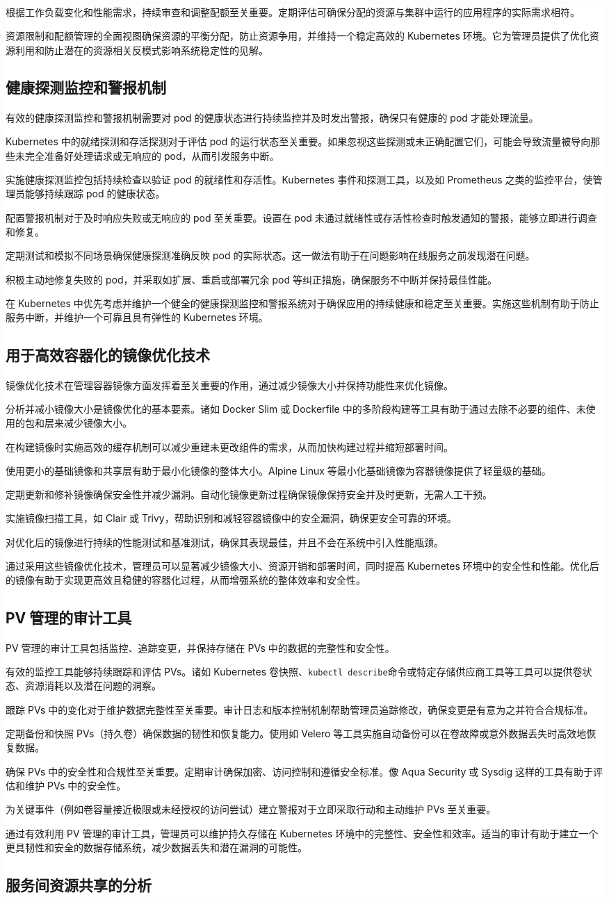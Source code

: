根据工作负载变化和性能需求，持续审查和调整配额至关重要。定期评估可确保分配的资源与集群中运行的应用程序的实际需求相符。

资源限制和配额管理的全面视图确保资源的平衡分配，防止资源争用，并维持一个稳定高效的 Kubernetes 环境。它为管理员提供了优化资源利用和防止潜在的资源相关反模式影响系统稳定性的见解。

## 健康探测监控和警报机制

有效的健康探测监控和警报机制需要对 pod 的健康状态进行持续监控并及时发出警报，确保只有健康的 pod 才能处理流量。

Kubernetes 中的就绪探测和存活探测对于评估 pod 的运行状态至关重要。如果忽视这些探测或未正确配置它们，可能会导致流量被导向那些未完全准备好处理请求或无响应的 pod，从而引发服务中断。

实施健康探测监控包括持续检查以验证 pod 的就绪性和存活性。Kubernetes 事件和探测工具，以及如 Prometheus 之类的监控平台，使管理员能够持续跟踪 pod 的健康状态。

配置警报机制对于及时响应失败或无响应的 pod 至关重要。设置在 pod 未通过就绪性或存活性检查时触发通知的警报，能够立即进行调查和修复。

定期测试和模拟不同场景确保健康探测准确反映 pod 的实际状态。这一做法有助于在问题影响在线服务之前发现潜在问题。

积极主动地修复失败的 pod，并采取如扩展、重启或部署冗余 pod 等纠正措施，确保服务不中断并保持最佳性能。

在 Kubernetes 中优先考虑并维护一个健全的健康探测监控和警报系统对于确保应用的持续健康和稳定至关重要。实施这些机制有助于防止服务中断，并维护一个可靠且具有弹性的 Kubernetes 环境。

## 用于高效容器化的镜像优化技术

镜像优化技术在管理容器镜像方面发挥着至关重要的作用，通过减少镜像大小并保持功能性来优化镜像。

分析并减小镜像大小是镜像优化的基本要素。诸如 Docker Slim 或 Dockerfile 中的多阶段构建等工具有助于通过去除不必要的组件、未使用的包和层来减少镜像大小。

在构建镜像时实施高效的缓存机制可以减少重建未更改组件的需求，从而加快构建过程并缩短部署时间。

使用更小的基础镜像和共享层有助于最小化镜像的整体大小。Alpine Linux 等最小化基础镜像为容器镜像提供了轻量级的基础。

定期更新和修补镜像确保安全性并减少漏洞。自动化镜像更新过程确保镜像保持安全并及时更新，无需人工干预。

实施镜像扫描工具，如 Clair 或 Trivy，帮助识别和减轻容器镜像中的安全漏洞，确保更安全可靠的环境。

对优化后的镜像进行持续的性能测试和基准测试，确保其表现最佳，并且不会在系统中引入性能瓶颈。

通过采用这些镜像优化技术，管理员可以显著减少镜像大小、资源开销和部署时间，同时提高 Kubernetes 环境中的安全性和性能。优化后的镜像有助于实现更高效且稳健的容器化过程，从而增强系统的整体效率和安全性。

## PV 管理的审计工具

PV 管理的审计工具包括监控、追踪变更，并保持存储在 PVs 中的数据的完整性和安全性。

有效的监控工具能够持续跟踪和评估 PVs。诸如 Kubernetes 卷快照、`kubectl describe`命令或特定存储供应商工具等工具可以提供卷状态、资源消耗以及潜在问题的洞察。

跟踪 PVs 中的变化对于维护数据完整性至关重要。审计日志和版本控制机制帮助管理员追踪修改，确保变更是有意为之并符合合规标准。

定期备份和快照 PVs（持久卷）确保数据的韧性和恢复能力。使用如 Velero 等工具实施自动备份可以在卷故障或意外数据丢失时高效地恢复数据。

确保 PVs 中的安全性和合规性至关重要。定期审计确保加密、访问控制和遵循安全标准。像 Aqua Security 或 Sysdig 这样的工具有助于评估和维护 PVs 中的安全性。

为关键事件（例如卷容量接近极限或未经授权的访问尝试）建立警报对于立即采取行动和主动维护 PVs 至关重要。

通过有效利用 PV 管理的审计工具，管理员可以维护持久存储在 Kubernetes 环境中的完整性、安全性和效率。适当的审计有助于建立一个更具韧性和安全的数据存储系统，减少数据丢失和潜在漏洞的可能性。

## 服务间资源共享的分析
